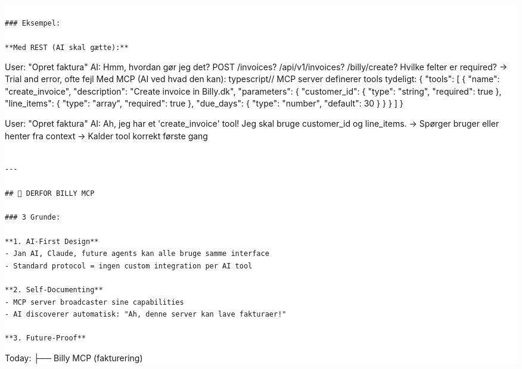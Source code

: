 ```

### Eksempel:

**Med REST (AI skal gætte):**
```
User: "Opret faktura"
AI: Hmm, hvordan gør jeg det?
     POST /invoices? /api/v1/invoices? /billy/create?
     Hvilke felter er required?
     → Trial and error, ofte fejl
Med MCP (AI ved hvad den kan):
typescript// MCP server definerer tools tydeligt:
{
  "tools": [
    {
      "name": "create_invoice",
      "description": "Create invoice in Billy.dk",
      "parameters": {
        "customer_id": { "type": "string", "required": true },
        "line_items": { "type": "array", "required": true },
        "due_days": { "type": "number", "default": 30 }
      }
    }
  ]
}

User: "Opret faktura"
AI: Ah, jeg har et 'create_invoice' tool!
    Jeg skal bruge customer_id og line_items.
    → Spørger bruger eller henter fra context
    → Kalder tool korrekt første gang
```

---

## 🎯 DERFOR BILLY MCP

### 3 Grunde:

**1. AI-First Design**
- Jan AI, Claude, future agents kan alle bruge samme interface
- Standard protocol = ingen custom integration per AI tool

**2. Self-Documenting**
- MCP server broadcaster sine capabilities
- AI discoverer automatisk: "Ah, denne server kan lave fakturaer!"

**3. Future-Proof**
```
Today:
├── Billy MCP (fakturering)
